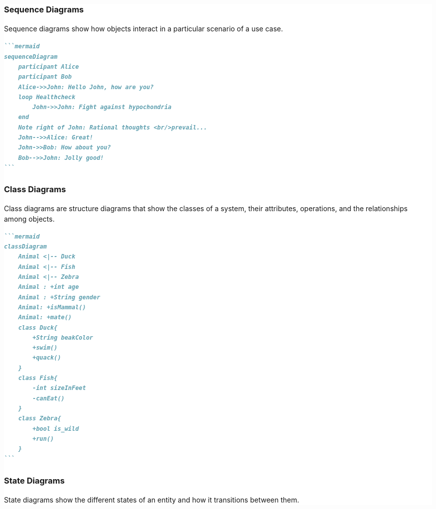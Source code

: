 ### Sequence Diagrams

Sequence diagrams show how objects interact in a particular scenario of a use case.

````markdown
```mermaid
sequenceDiagram
    participant Alice
    participant Bob
    Alice->>John: Hello John, how are you?
    loop Healthcheck
        John->>John: Fight against hypochondria
    end
    Note right of John: Rational thoughts <br/>prevail...
    John-->>Alice: Great!
    John->>Bob: How about you?
    Bob-->>John: Jolly good!
```
````

### Class Diagrams

Class diagrams are structure diagrams that show the classes of a system, their attributes, operations, and the relationships among objects.

````markdown
```mermaid
classDiagram
    Animal <|-- Duck
    Animal <|-- Fish
    Animal <|-- Zebra
    Animal : +int age
    Animal : +String gender
    Animal: +isMammal()
    Animal: +mate()
    class Duck{
        +String beakColor
        +swim()
        +quack()
    }
    class Fish{
        -int sizeInFeet
        -canEat()
    }
    class Zebra{
        +bool is_wild
        +run()
    }
```
````

### State Diagrams

State diagrams show the different states of an entity and how it transitions between them.
